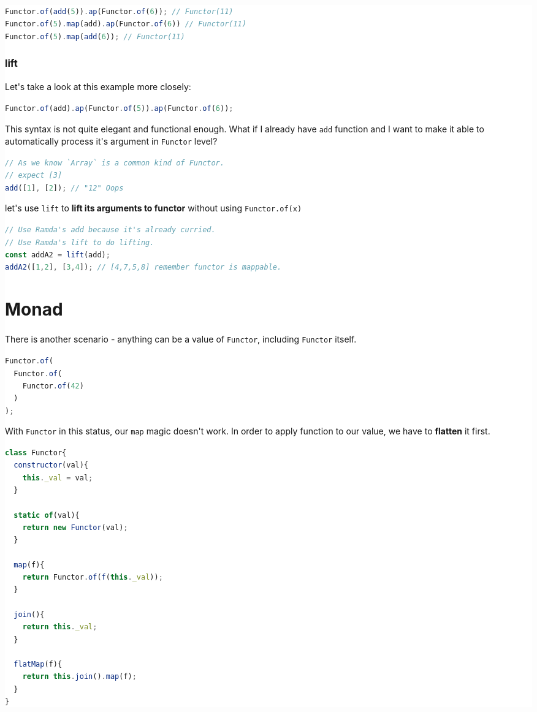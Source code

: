 ```js
Functor.of(add(5)).ap(Functor.of(6)); // Functor(11)
Functor.of(5).map(add).ap(Functor.of(6)) // Functor(11)
Functor.of(5).map(add(6)); // Functor(11)
```

### lift
Let's take a look at this example more closely:

```js
Functor.of(add).ap(Functor.of(5)).ap(Functor.of(6));
```

This syntax is not quite elegant and functional enough. What if I already have `add` function and I want to make it able to automatically process it's argument in `Functor` level?

```js
// As we know `Array` is a common kind of Functor.
// expect [3]
add([1], [2]); // "12" Oops
```

let's use `lift` to **lift its arguments to functor** without using `Functor.of(x)`


```js
// Use Ramda's add because it's already curried.
// Use Ramda's lift to do lifting.
const addA2 = lift(add);
addA2([1,2], [3,4]); // [4,7,5,8] remember functor is mappable.
```

# Monad
There is another scenario - anything can be a value of `Functor`, including `Functor` itself.

```js
Functor.of(
  Functor.of(
    Functor.of(42)
  )
);
```

With `Functor` in this status, our `map` magic doesn't work. In order to apply function to our value, we have to **flatten** it first.

```js
class Functor{
  constructor(val){
    this._val = val;
  }

  static of(val){
    return new Functor(val);
  }

  map(f){
    return Functor.of(f(this._val));
  }

  join(){
    return this._val;
  }

  flatMap(f){
    return this.join().map(f);
  }
}
```